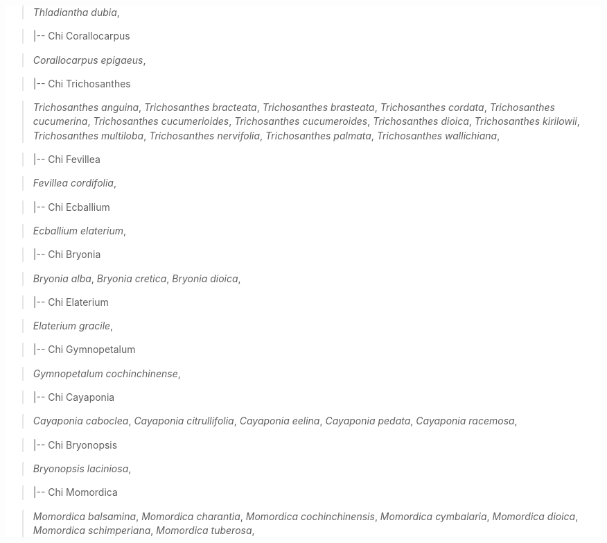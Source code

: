 >*Thladiantha dubia*,

>|-- Chi Corallocarpus

>*Corallocarpus epigaeus*,

>|-- Chi Trichosanthes

>*Trichosanthes anguina*,
>*Trichosanthes bracteata*,
>*Trichosanthes brasteata*,
>*Trichosanthes cordata*,
>*Trichosanthes cucumerina*,
>*Trichosanthes cucumerioides*,
>*Trichosanthes cucumeroides*,
>*Trichosanthes dioica*,
>*Trichosanthes kirilowii*,
>*Trichosanthes multiloba*,
>*Trichosanthes nervifolia*,
>*Trichosanthes palmata*,
>*Trichosanthes wallichiana*,

>|-- Chi Fevillea

>*Fevillea cordifolia*,

>|-- Chi Ecballium

>*Ecballium elaterium*,

>|-- Chi Bryonia

>*Bryonia alba*,
>*Bryonia cretica*,
>*Bryonia dioica*,

>|-- Chi Elaterium

>*Elaterium gracile*,

>|-- Chi Gymnopetalum

>*Gymnopetalum cochinchinense*,

>|-- Chi Cayaponia

>*Cayaponia caboclea*,
>*Cayaponia citrullifolia*,
>*Cayaponia eelina*,
>*Cayaponia pedata*,
>*Cayaponia racemosa*,

>|-- Chi Bryonopsis

>*Bryonopsis laciniosa*,

>|-- Chi Momordica

>*Momordica balsamina*,
>*Momordica charantia*,
>*Momordica cochinchinensis*,
>*Momordica cymbalaria*,
>*Momordica dioica*,
>*Momordica schimperiana*,
>*Momordica tuberosa*,
